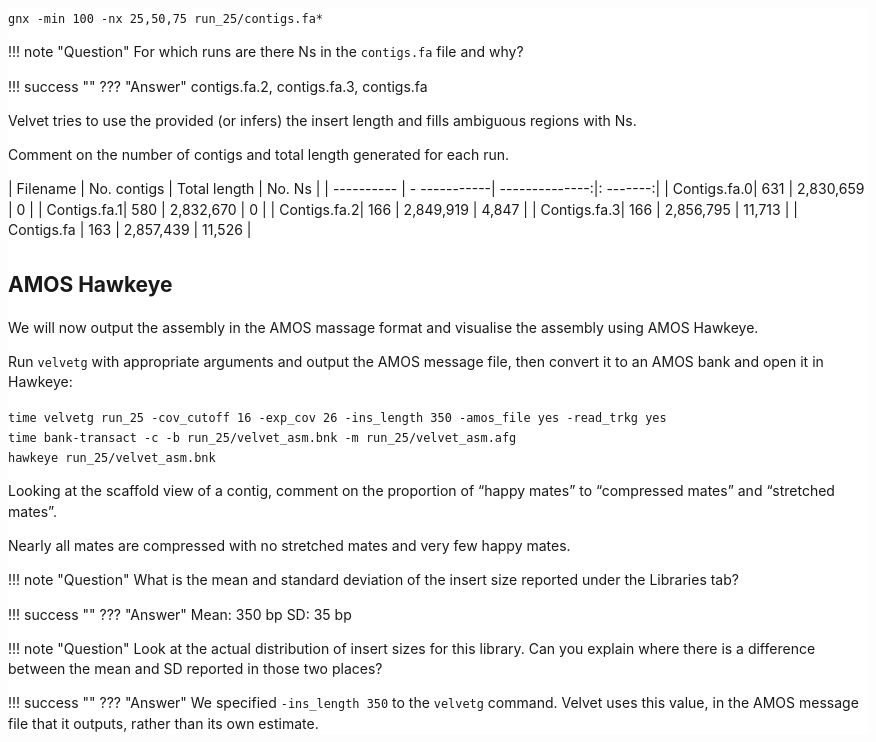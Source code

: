     gnx -min 100 -nx 25,50,75 run_25/contigs.fa*

!!! note "Question"
    For which runs are there Ns in the `contigs.fa` file and why?

!!! success ""
    ??? "Answer"
        contigs.fa.2, contigs.fa.3, contigs.fa

Velvet tries to use the provided (or infers) the insert length and fills
ambiguous regions with Ns.

Comment on the number of contigs and total length generated for each
run.

| Filename    |  No. contigs |  Total length  |  No. Ns  |
| ----------  | - -----------| --------------:|: -------:|
| Contigs.fa.0|   631        |  2,830,659     | 0        |
| Contigs.fa.1|   580        |  2,832,670     | 0        |
| Contigs.fa.2|   166        |  2,849,919     | 4,847    |
| Contigs.fa.3|   166        |  2,856,795     | 11,713   |
| Contigs.fa  |   163        |  2,857,439     | 11,526   |


AMOS Hawkeye
------------

We will now output the assembly in the AMOS massage format and visualise
the assembly using AMOS Hawkeye.

Run `velvetg` with appropriate arguments and output the AMOS message
file, then convert it to an AMOS bank and open it in Hawkeye:

    time velvetg run_25 -cov_cutoff 16 -exp_cov 26 -ins_length 350 -amos_file yes -read_trkg yes 
    time bank-transact -c -b run_25/velvet_asm.bnk -m run_25/velvet_asm.afg         
    hawkeye run_25/velvet_asm.bnk

Looking at the scaffold view of a contig, comment on the proportion of
“happy mates” to “compressed mates” and “stretched mates”.

Nearly all mates are compressed with no stretched mates and very few
happy mates.

!!! note "Question"
    What is the mean and standard deviation of the insert size reported under the Libraries tab?

!!! success ""
    ??? "Answer"
        Mean: 350 bp SD: 35 bp

!!! note "Question"
    Look at the actual distribution of insert sizes for this library. Can you explain where there is a difference between the mean and SD reported in those two places?

!!! success ""
    ??? "Answer"
        We specified `-ins_length 350` to the `velvetg` command. Velvet uses this value, in the AMOS message file that it outputs, rather than its own estimate.
